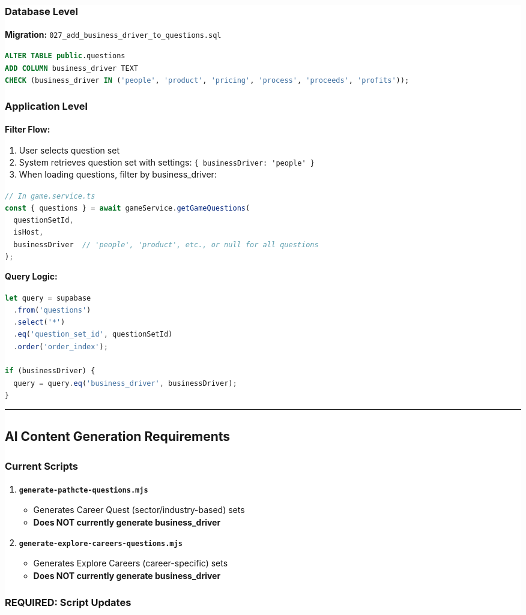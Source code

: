 ### Database Level

**Migration:** `027_add_business_driver_to_questions.sql`

```sql
ALTER TABLE public.questions
ADD COLUMN business_driver TEXT
CHECK (business_driver IN ('people', 'product', 'pricing', 'process', 'proceeds', 'profits'));
```

### Application Level

**Filter Flow:**
1. User selects question set
2. System retrieves question set with settings: `{ businessDriver: 'people' }`
3. When loading questions, filter by business_driver:

```typescript
// In game.service.ts
const { questions } = await gameService.getGameQuestions(
  questionSetId,
  isHost,
  businessDriver  // 'people', 'product', etc., or null for all questions
);
```

**Query Logic:**
```typescript
let query = supabase
  .from('questions')
  .select('*')
  .eq('question_set_id', questionSetId)
  .order('order_index');

if (businessDriver) {
  query = query.eq('business_driver', businessDriver);
}
```

---

## AI Content Generation Requirements

### Current Scripts

1. **`generate-pathcte-questions.mjs`**
   - Generates Career Quest (sector/industry-based) sets
   - **Does NOT currently generate business_driver**

2. **`generate-explore-careers-questions.mjs`**
   - Generates Explore Careers (career-specific) sets
   - **Does NOT currently generate business_driver**

### REQUIRED: Script Updates
